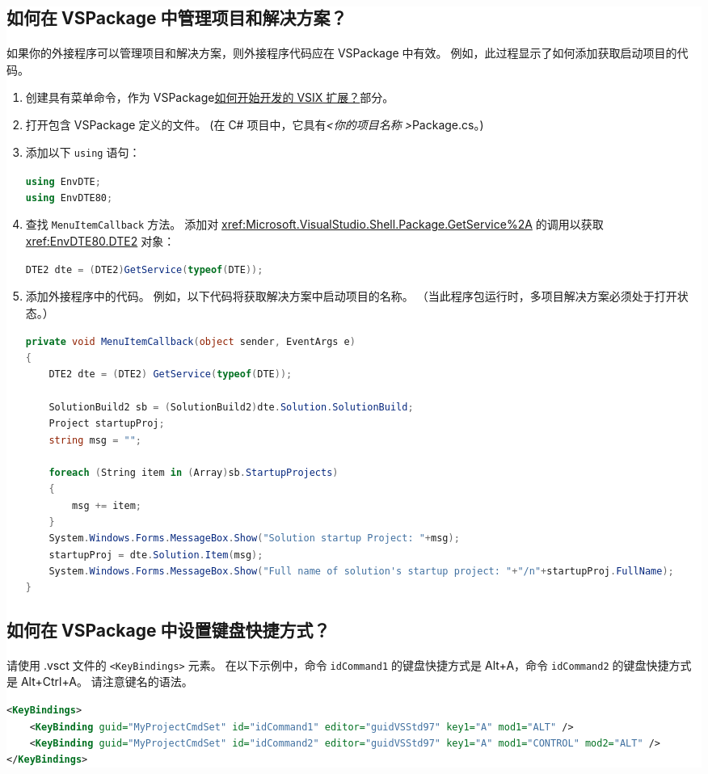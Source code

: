 ## <a name="how-do-i-manage-projects-and-solutions-in-a-vspackage"></a>如何在 VSPackage 中管理项目和解决方案？  
 如果你的外接程序可以管理项目和解决方案，则外接程序代码应在 VSPackage 中有效。 例如，此过程显示了如何添加获取启动项目的代码。  
  
1. 创建具有菜单命令，作为 VSPackage[如何开始开发的 VSIX 扩展？](../extensibility/faq-converting-add-ins-to-vspackage-extensions.md#BKMK_StartDeveloping)部分。  
  
2. 打开包含 VSPackage 定义的文件。 (在 C# 项目中，它具有<em>\<你的项目名称 ></em>Package.cs。)  
  
3. 添加以下 `using` 语句：  
  
   ```csharp  
   using EnvDTE;  
   using EnvDTE80;  
   ```  
  
4. 查找 `MenuItemCallback` 方法。 添加对 <xref:Microsoft.VisualStudio.Shell.Package.GetService%2A> 的调用以获取 <xref:EnvDTE80.DTE2> 对象：  
  
   ```csharp  
   DTE2 dte = (DTE2)GetService(typeof(DTE));  
   ```  
  
5. 添加外接程序中的代码。 例如，以下代码将获取解决方案中启动项目的名称。 （当此程序包运行时，多项目解决方案必须处于打开状态。）  
  
   ```csharp  
   private void MenuItemCallback(object sender, EventArgs e)  
   {  
       DTE2 dte = (DTE2) GetService(typeof(DTE));   
  
       SolutionBuild2 sb = (SolutionBuild2)dte.Solution.SolutionBuild;   
       Project startupProj;   
       string msg = "";  
  
       foreach (String item in (Array)sb.StartupProjects)   
       {  
           msg += item;   
       }  
       System.Windows.Forms.MessageBox.Show("Solution startup Project: "+msg);   
       startupProj = dte.Solution.Item(msg);   
       System.Windows.Forms.MessageBox.Show("Full name of solution's startup project: "+"/n"+startupProj.FullName);   
   }  
   ```  
  
## <a name="how-do-i-set-keyboard-shortcuts-in-a-vspackage"></a>如何在 VSPackage 中设置键盘快捷方式？  
 请使用 .vsct 文件的 `<KeyBindings>` 元素。 在以下示例中，命令 `idCommand1` 的键盘快捷方式是 Alt+A，命令 `idCommand2` 的键盘快捷方式是 Alt+Ctrl+A。 请注意键名的语法。  
  
```xml  
<KeyBindings>  
    <KeyBinding guid="MyProjectCmdSet" id="idCommand1" editor="guidVSStd97" key1="A" mod1="ALT" />  
    <KeyBinding guid="MyProjectCmdSet" id="idCommand2" editor="guidVSStd97" key1="A" mod1="CONTROL" mod2="ALT" />  
</KeyBindings>  
```  
  